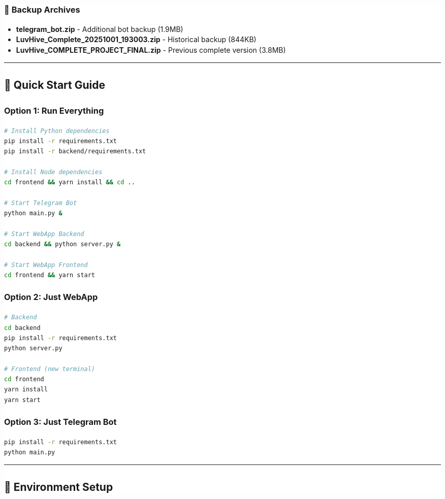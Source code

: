 ### 💾 **Backup Archives**
- **telegram_bot.zip** - Additional bot backup (1.9MB)
- **LuvHive_Complete_20251001_193003.zip** - Historical backup (844KB)
- **LuvHive_COMPLETE_PROJECT_FINAL.zip** - Previous complete version (3.8MB)

---

## 🚀 **Quick Start Guide**

### **Option 1: Run Everything**
```bash
# Install Python dependencies
pip install -r requirements.txt
pip install -r backend/requirements.txt

# Install Node dependencies  
cd frontend && yarn install && cd ..

# Start Telegram Bot
python main.py &

# Start WebApp Backend
cd backend && python server.py &

# Start WebApp Frontend
cd frontend && yarn start
```

### **Option 2: Just WebApp**
```bash
# Backend
cd backend
pip install -r requirements.txt  
python server.py

# Frontend (new terminal)
cd frontend
yarn install
yarn start
```

### **Option 3: Just Telegram Bot**
```bash
pip install -r requirements.txt
python main.py
```

---

## 🔧 **Environment Setup**
